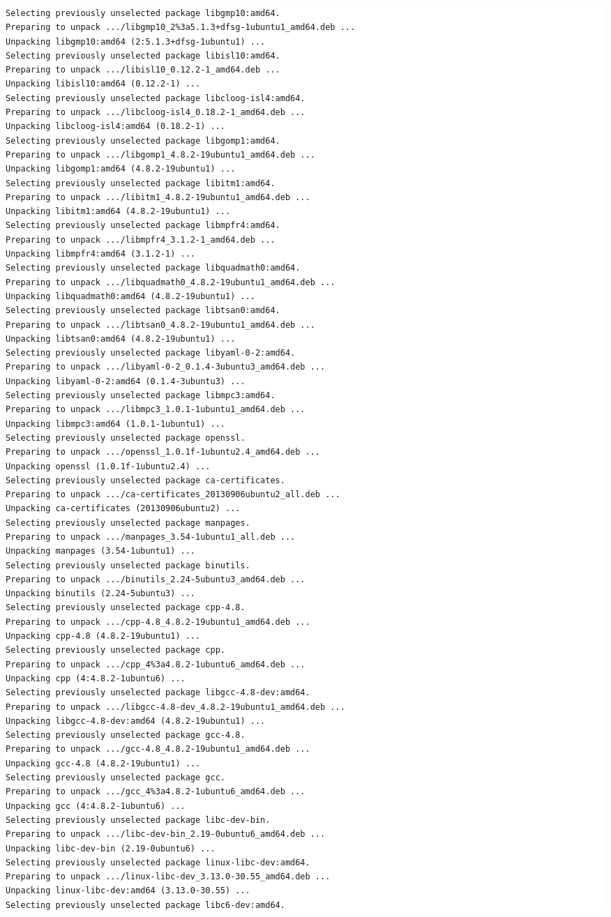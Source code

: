     Selecting previously unselected package libgmp10:amd64.
    Preparing to unpack .../libgmp10_2%3a5.1.3+dfsg-1ubuntu1_amd64.deb ...
    Unpacking libgmp10:amd64 (2:5.1.3+dfsg-1ubuntu1) ...
    Selecting previously unselected package libisl10:amd64.
    Preparing to unpack .../libisl10_0.12.2-1_amd64.deb ...
    Unpacking libisl10:amd64 (0.12.2-1) ...
    Selecting previously unselected package libcloog-isl4:amd64.
    Preparing to unpack .../libcloog-isl4_0.18.2-1_amd64.deb ...
    Unpacking libcloog-isl4:amd64 (0.18.2-1) ...
    Selecting previously unselected package libgomp1:amd64.
    Preparing to unpack .../libgomp1_4.8.2-19ubuntu1_amd64.deb ...
    Unpacking libgomp1:amd64 (4.8.2-19ubuntu1) ...
    Selecting previously unselected package libitm1:amd64.
    Preparing to unpack .../libitm1_4.8.2-19ubuntu1_amd64.deb ...
    Unpacking libitm1:amd64 (4.8.2-19ubuntu1) ...
    Selecting previously unselected package libmpfr4:amd64.
    Preparing to unpack .../libmpfr4_3.1.2-1_amd64.deb ...
    Unpacking libmpfr4:amd64 (3.1.2-1) ...
    Selecting previously unselected package libquadmath0:amd64.
    Preparing to unpack .../libquadmath0_4.8.2-19ubuntu1_amd64.deb ...
    Unpacking libquadmath0:amd64 (4.8.2-19ubuntu1) ...
    Selecting previously unselected package libtsan0:amd64.
    Preparing to unpack .../libtsan0_4.8.2-19ubuntu1_amd64.deb ...
    Unpacking libtsan0:amd64 (4.8.2-19ubuntu1) ...
    Selecting previously unselected package libyaml-0-2:amd64.
    Preparing to unpack .../libyaml-0-2_0.1.4-3ubuntu3_amd64.deb ...
    Unpacking libyaml-0-2:amd64 (0.1.4-3ubuntu3) ...
    Selecting previously unselected package libmpc3:amd64.
    Preparing to unpack .../libmpc3_1.0.1-1ubuntu1_amd64.deb ...
    Unpacking libmpc3:amd64 (1.0.1-1ubuntu1) ...
    Selecting previously unselected package openssl.
    Preparing to unpack .../openssl_1.0.1f-1ubuntu2.4_amd64.deb ...
    Unpacking openssl (1.0.1f-1ubuntu2.4) ...
    Selecting previously unselected package ca-certificates.
    Preparing to unpack .../ca-certificates_20130906ubuntu2_all.deb ...
    Unpacking ca-certificates (20130906ubuntu2) ...
    Selecting previously unselected package manpages.
    Preparing to unpack .../manpages_3.54-1ubuntu1_all.deb ...
    Unpacking manpages (3.54-1ubuntu1) ...
    Selecting previously unselected package binutils.
    Preparing to unpack .../binutils_2.24-5ubuntu3_amd64.deb ...
    Unpacking binutils (2.24-5ubuntu3) ...
    Selecting previously unselected package cpp-4.8.
    Preparing to unpack .../cpp-4.8_4.8.2-19ubuntu1_amd64.deb ...
    Unpacking cpp-4.8 (4.8.2-19ubuntu1) ...
    Selecting previously unselected package cpp.
    Preparing to unpack .../cpp_4%3a4.8.2-1ubuntu6_amd64.deb ...
    Unpacking cpp (4:4.8.2-1ubuntu6) ...
    Selecting previously unselected package libgcc-4.8-dev:amd64.
    Preparing to unpack .../libgcc-4.8-dev_4.8.2-19ubuntu1_amd64.deb ...
    Unpacking libgcc-4.8-dev:amd64 (4.8.2-19ubuntu1) ...
    Selecting previously unselected package gcc-4.8.
    Preparing to unpack .../gcc-4.8_4.8.2-19ubuntu1_amd64.deb ...
    Unpacking gcc-4.8 (4.8.2-19ubuntu1) ...
    Selecting previously unselected package gcc.
    Preparing to unpack .../gcc_4%3a4.8.2-1ubuntu6_amd64.deb ...
    Unpacking gcc (4:4.8.2-1ubuntu6) ...
    Selecting previously unselected package libc-dev-bin.
    Preparing to unpack .../libc-dev-bin_2.19-0ubuntu6_amd64.deb ...
    Unpacking libc-dev-bin (2.19-0ubuntu6) ...
    Selecting previously unselected package linux-libc-dev:amd64.
    Preparing to unpack .../linux-libc-dev_3.13.0-30.55_amd64.deb ...
    Unpacking linux-libc-dev:amd64 (3.13.0-30.55) ...
    Selecting previously unselected package libc6-dev:amd64.